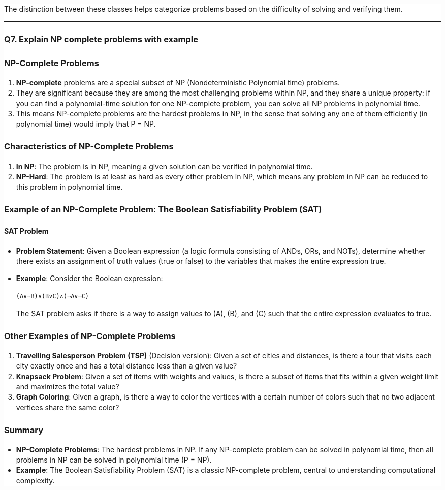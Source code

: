 The distinction between these classes helps categorize problems based on the difficulty of solving and verifying them.

---

### Q7. Explain NP complete problems with example

### NP-Complete Problems

1. **NP-complete** problems are a special subset of NP (Nondeterministic Polynomial time) problems.
2. They are significant because they are among the most challenging problems within NP, and they share a unique property: if you can find a polynomial-time solution for one NP-complete problem, you can solve all NP problems in polynomial time.
3. This means NP-complete problems are the hardest problems in NP, in the sense that solving any one of them efficiently (in polynomial time) would imply that P = NP.

### Characteristics of NP-Complete Problems

1. **In NP**: The problem is in NP, meaning a given solution can be verified in polynomial time.
2. **NP-Hard**: The problem is at least as hard as every other problem in NP, which means any problem in NP can be reduced to this problem in polynomial time.

### Example of an NP-Complete Problem: **The Boolean Satisfiability Problem (SAT)**

#### SAT Problem

- **Problem Statement**: Given a Boolean expression (a logic formula consisting of ANDs, ORs, and NOTs), determine whether there exists an assignment of truth values (true or false) to the variables that makes the entire expression true.
  
- **Example**: Consider the Boolean expression:
    ``` 
    (A∨¬B)∧(B∨C)∧(¬A∨¬C) 
    ```
  The SAT problem asks if there is a way to assign values to \(A\), \(B\), and \(C\) such that the entire expression evaluates to true.

### Other Examples of NP-Complete Problems

1. **Travelling Salesperson Problem (TSP)** (Decision version): Given a set of cities and distances, is there a tour that visits each city exactly once and has a total distance less than a given value?
2. **Knapsack Problem**: Given a set of items with weights and values, is there a subset of items that fits within a given weight limit and maximizes the total value?
3. **Graph Coloring**: Given a graph, is there a way to color the vertices with a certain number of colors such that no two adjacent vertices share the same color?

### Summary

- **NP-Complete Problems**: The hardest problems in NP. If any NP-complete problem can be solved in polynomial time, then all problems in NP can be solved in polynomial time (P = NP).
- **Example**: The Boolean Satisfiability Problem (SAT) is a classic NP-complete problem, central to understanding computational complexity.
